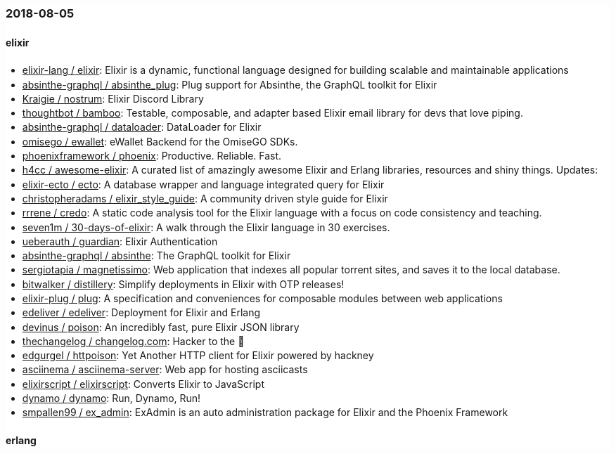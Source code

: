 ### 2018-08-05

#### elixir

* [elixir-lang / elixir](https://github.com/elixir-lang/elixir):  Elixir is a dynamic, functional language designed for building scalable and maintainable applications
* [absinthe-graphql / absinthe_plug](https://github.com/absinthe-graphql/absinthe_plug):  Plug support for Absinthe, the GraphQL toolkit for Elixir
* [Kraigie / nostrum](https://github.com/Kraigie/nostrum):  Elixir Discord Library
* [thoughtbot / bamboo](https://github.com/thoughtbot/bamboo):  Testable, composable, and adapter based Elixir email library for devs that love piping.
* [absinthe-graphql / dataloader](https://github.com/absinthe-graphql/dataloader):  DataLoader for Elixir
* [omisego / ewallet](https://github.com/omisego/ewallet):  eWallet Backend for the OmiseGO SDKs.
* [phoenixframework / phoenix](https://github.com/phoenixframework/phoenix):  Productive. Reliable. Fast.
* [h4cc / awesome-elixir](https://github.com/h4cc/awesome-elixir):  A curated list of amazingly awesome Elixir and Erlang libraries, resources and shiny things. Updates:
* [elixir-ecto / ecto](https://github.com/elixir-ecto/ecto):  A database wrapper and language integrated query for Elixir
* [christopheradams / elixir_style_guide](https://github.com/christopheradams/elixir_style_guide):  A community driven style guide for Elixir
* [rrrene / credo](https://github.com/rrrene/credo):  A static code analysis tool for the Elixir language with a focus on code consistency and teaching.
* [seven1m / 30-days-of-elixir](https://github.com/seven1m/30-days-of-elixir):  A walk through the Elixir language in 30 exercises.
* [ueberauth / guardian](https://github.com/ueberauth/guardian):  Elixir Authentication
* [absinthe-graphql / absinthe](https://github.com/absinthe-graphql/absinthe):  The GraphQL toolkit for Elixir
* [sergiotapia / magnetissimo](https://github.com/sergiotapia/magnetissimo):  Web application that indexes all popular torrent sites, and saves it to the local database.
* [bitwalker / distillery](https://github.com/bitwalker/distillery):  Simplify deployments in Elixir with OTP releases!
* [elixir-plug / plug](https://github.com/elixir-plug/plug):  A specification and conveniences for composable modules between web applications
* [edeliver / edeliver](https://github.com/edeliver/edeliver):  Deployment for Elixir and Erlang
* [devinus / poison](https://github.com/devinus/poison):  An incredibly fast, pure Elixir JSON library
* [thechangelog / changelog.com](https://github.com/thechangelog/changelog.com):  Hacker to the 💚
* [edgurgel / httpoison](https://github.com/edgurgel/httpoison):  Yet Another HTTP client for Elixir powered by hackney
* [asciinema / asciinema-server](https://github.com/asciinema/asciinema-server):  Web app for hosting asciicasts
* [elixirscript / elixirscript](https://github.com/elixirscript/elixirscript):  Converts Elixir to JavaScript
* [dynamo / dynamo](https://github.com/dynamo/dynamo):  Run, Dynamo, Run!
* [smpallen99 / ex_admin](https://github.com/smpallen99/ex_admin):  ExAdmin is an auto administration package for Elixir and the Phoenix Framework

#### erlang
